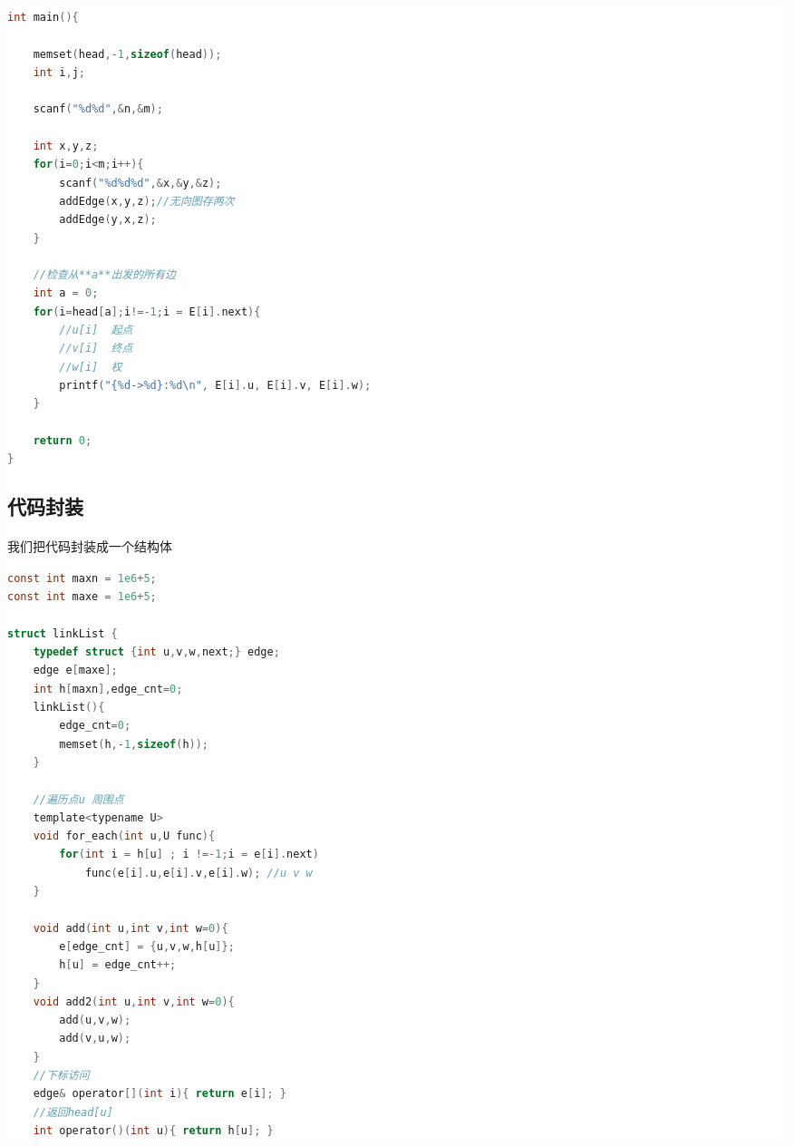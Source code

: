 ```c
int main(){

    memset(head,-1,sizeof(head));
    int i,j;

    scanf("%d%d",&n,&m);

    int x,y,z;
    for(i=0;i<m;i++){
        scanf("%d%d%d",&x,&y,&z);
        addEdge(x,y,z);//无向图存两次
        addEdge(y,x,z);
    }

    //检查从**a**出发的所有边
    int a = 0;
    for(i=head[a];i!=-1;i = E[i].next){
        //u[i]  起点
        //v[i]  终点
        //w[i]  权
        printf("{%d->%d}:%d\n", E[i].u, E[i].v, E[i].w);
    }

    return 0;
}
```

## 代码封装

我们把代码封装成一个结构体

```c
const int maxn = 1e6+5;
const int maxe = 1e6+5;

struct linkList {
    typedef struct {int u,v,w,next;} edge;
    edge e[maxe];
    int h[maxn],edge_cnt=0;
    linkList(){
        edge_cnt=0;
        memset(h,-1,sizeof(h));
    }

    //遍历点u 周围点
    template<typename U>
    void for_each(int u,U func){
        for(int i = h[u] ; i !=-1;i = e[i].next)
            func(e[i].u,e[i].v,e[i].w); //u v w
    }

    void add(int u,int v,int w=0){
        e[edge_cnt] = {u,v,w,h[u]};
        h[u] = edge_cnt++;
    }
    void add2(int u,int v,int w=0){
        add(u,v,w);
        add(v,u,w);
    }
    //下标访问
    edge& operator[](int i){ return e[i]; }
    //返回head[u]
    int operator()(int u){ return h[u]; }
```